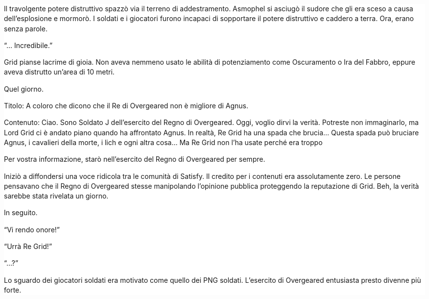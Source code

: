 Il travolgente potere distruttivo spazzò via il terreno di addestramento. Asmophel si asciugò il sudore che gli era sceso a causa dell’esplosione e mormorò. I soldati e i giocatori furono incapaci di sopportare il potere distruttivo e caddero a terra. Ora, erano senza parole.


“… Incredibile.”


Grid pianse lacrime di gioia. Non aveva nemmeno usato le abilità di potenziamento come Oscuramento o Ira del Fabbro, eppure aveva distrutto un’area di 10 metri.


Quel giorno.


Titolo: A coloro che dicono che il Re di Overgeared non è migliore di Agnus.


Contenuto: Ciao. Sono Soldato J dell’esercito del Regno di Overgeared. Oggi, voglio dirvi la verità. Potreste non immaginarlo, ma Lord Grid ci è andato piano quando ha affrontato Agnus. In realtà, Re Grid ha una spada che brucia… Questa spada può bruciare Agnus, i cavalieri della morte, i lich e ogni altra cosa… Ma Re Grid non l’ha usate perché era troppo


Per vostra informazione, starò nell’esercito del Regno di Overgeared per sempre.






Iniziò a diffondersi una voce ridicola tra le comunità di Satisfy. Il credito per i contenuti era assolutamente zero. Le persone pensavano che il Regno di Overgeared stesse manipolando l’opinione pubblica proteggendo la reputazione di Grid. Beh, la verità sarebbe stata rivelata un giorno.


In seguito.


“Vi rendo onore!”


“Urrà Re Grid!”


“…?”


Lo sguardo dei giocatori soldati era motivato come quello dei PNG soldati. L’esercito di Overgeared entusiasta presto divenne più forte.




                                


                                



